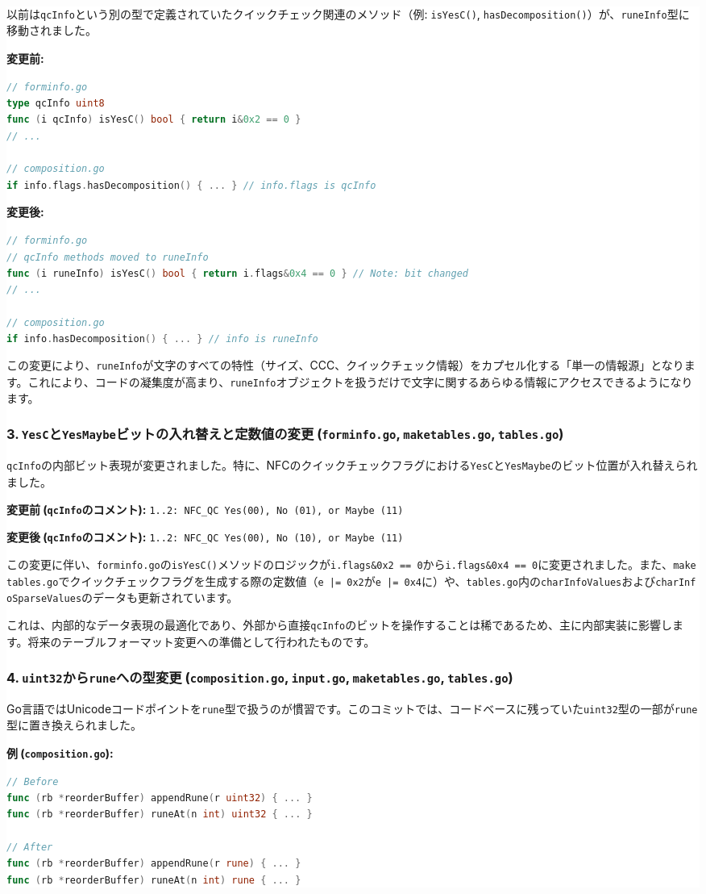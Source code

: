 以前は`qcInfo`という別の型で定義されていたクイックチェック関連のメソッド（例: `isYesC()`, `hasDecomposition()`）が、`runeInfo`型に移動されました。

**変更前:**
```go
// forminfo.go
type qcInfo uint8
func (i qcInfo) isYesC() bool { return i&0x2 == 0 }
// ...

// composition.go
if info.flags.hasDecomposition() { ... } // info.flags is qcInfo
```

**変更後:**
```go
// forminfo.go
// qcInfo methods moved to runeInfo
func (i runeInfo) isYesC() bool { return i.flags&0x4 == 0 } // Note: bit changed
// ...

// composition.go
if info.hasDecomposition() { ... } // info is runeInfo
```

この変更により、`runeInfo`が文字のすべての特性（サイズ、CCC、クイックチェック情報）をカプセル化する「単一の情報源」となります。これにより、コードの凝集度が高まり、`runeInfo`オブジェクトを扱うだけで文字に関するあらゆる情報にアクセスできるようになります。

### 3. `YesC`と`YesMaybe`ビットの入れ替えと定数値の変更 (`forminfo.go`, `maketables.go`, `tables.go`)

`qcInfo`の内部ビット表現が変更されました。特に、NFCのクイックチェックフラグにおける`YesC`と`YesMaybe`のビット位置が入れ替えられました。

**変更前 (`qcInfo`のコメント):**
`1..2: NFC_QC Yes(00), No (01), or Maybe (11)`

**変更後 (`qcInfo`のコメント):**
`1..2: NFC_QC Yes(00), No (10), or Maybe (11)`

この変更に伴い、`forminfo.go`の`isYesC()`メソッドのロジックが`i.flags&0x2 == 0`から`i.flags&0x4 == 0`に変更されました。また、`maketables.go`でクイックチェックフラグを生成する際の定数値（`e |= 0x2`が`e |= 0x4`に）や、`tables.go`内の`charInfoValues`および`charInfoSparseValues`のデータも更新されています。

これは、内部的なデータ表現の最適化であり、外部から直接`qcInfo`のビットを操作することは稀であるため、主に内部実装に影響します。将来のテーブルフォーマット変更への準備として行われたものです。

### 4. `uint32`から`rune`への型変更 (`composition.go`, `input.go`, `maketables.go`, `tables.go`)

Go言語ではUnicodeコードポイントを`rune`型で扱うのが慣習です。このコミットでは、コードベースに残っていた`uint32`型の一部が`rune`型に置き換えられました。

**例 (`composition.go`):**
```go
// Before
func (rb *reorderBuffer) appendRune(r uint32) { ... }
func (rb *reorderBuffer) runeAt(n int) uint32 { ... }

// After
func (rb *reorderBuffer) appendRune(r rune) { ... }
func (rb *reorderBuffer) runeAt(n int) rune { ... }
```
